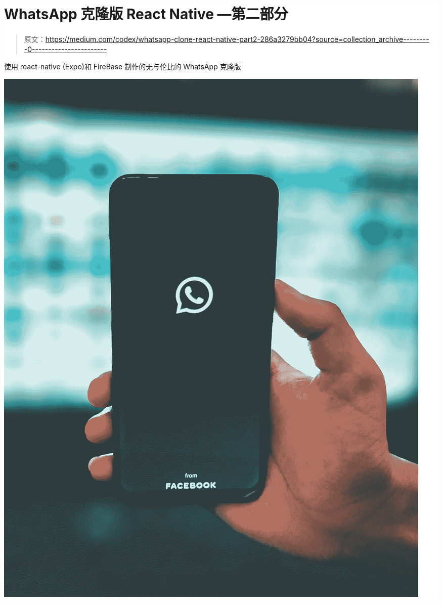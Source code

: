 # WhatsApp 克隆版 React Native —第二部分

> 原文：<https://medium.com/codex/whatsapp-clone-react-native-part2-286a3279bb04?source=collection_archive---------0----------------------->

使用 react-native (Expo)和 FireBase 制作的无与伦比的 WhatsApp 克隆版

![](img/e98528460ecfaf5a71ce348c4c0ee441.png)
